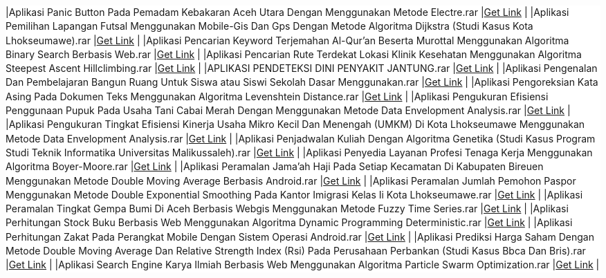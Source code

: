 |Aplikasi Panic Button Pada Pemadam Kebakaran Aceh Utara Dengan Menggunakan Metode Electre.rar                                                                                                                     |[Get Link](  https://drive.google.com/file/d/1XZFpbrzM_iqqHHOqBqe6lIntC-r03agw/view?uspdrivesdk                  )  |
|Aplikasi Pemilihan Lapangan Futsal Menggunakan Mobile-Gis Dan Gps Dengan Metode Algoritma Dijkstra (Studi Kasus Kota Lhokseumawe).rar                                                                             |[Get Link](  https://drive.google.com/file/d/16GBFtDeRAVuFI1tBsZLgZzWoETSQtJSc/view?uspdrivesdk                  )  |
|Aplikasi Pencarian Keyword Terjemahan Al-Qur’an Beserta Murottal Menggunakan Algoritma Binary Search Berbasis Web.rar                                                                                             |[Get Link](  https://drive.google.com/file/d/1PHhl_cW4H4S8hcFUeUddfbUz75lBccb0/view?uspdrivesdk                  )  |
|Aplikasi Pencarian Rute Terdekat Lokasi Klinik Kesehatan Menggunakan Algoritma Steepest Ascent Hillclimbing.rar                                                                                                   |[Get Link](  https://drive.google.com/file/d/1D3_Zx0z63L4BSoaHCN1xJQQkhWzDHexA/view?uspdrivesdk                  )  |
|APLIKASI PENDETEKSI DINI PENYAKIT JANTUNG.rar                                                                                                                                                                     |[Get Link](  https://drive.google.com/file/d/1e-W8WIuvGN9DuQozjN1qcgA75KWbS2Zq/view?uspdrivesdk                  )  |
|Aplikasi Pengenalan Dan Pembelajaran Bangun Ruang Untuk Siswa atau Siswi Sekolah Dasar Menggunakan.rar                                                                                                            |[Get Link](  https://drive.google.com/file/d/1t0AoNli7EeEjUdP0-Hjjjj3zEvmocRJy/view?uspdrivesdk                  )  |
|Aplikasi Pengoreksian Kata Asing Pada Dokumen Teks Menggunakan Algoritma Levenshtein Distance.rar                                                                                                                 |[Get Link](  https://drive.google.com/file/d/1Iyog2jJ9kf9x_kT384A0Jm-gpyJceBwP/view?uspdrivesdk                  )  |
|Aplikasi Pengukuran Efisiensi Penggunaan Pupuk Pada Usaha Tani Cabai Merah Dengan Menggunakan Metode Data Envelopment Analysis.rar                                                                                |[Get Link](  https://drive.google.com/file/d/1HNHH7dcfhcJl9kxiwxTcrZKI--03PoCb/view?uspdrivesdk                  )  |
|Aplikasi Pengukuran Tingkat Efisiensi Kinerja Usaha Mikro Kecil Dan Menengah (UMKM) Di Kota Lhokseumawe Menggunakan Metode Data Envelopment Analysis.rar                                                          |[Get Link](  https://drive.google.com/file/d/1ePqtEi4JzDim0NDGiLuDOIWHyEOulrC3/view?uspdrivesdk                  )  |
|Aplikasi Penjadwalan Kuliah Dengan Algoritma Genetika (Studi Kasus Program Studi Teknik Informatika Universitas Malikussaleh).rar                                                                                 |[Get Link](  https://drive.google.com/file/d/10ImTp3VM86e8-qXEg9K2KnrJQyd8poQe/view?uspdrivesdk                  )  |
|Aplikasi Penyedia Layanan Profesi Tenaga Kerja Menggunakan Algoritma Boyer-Moore.rar                                                                                                                              |[Get Link](  https://drive.google.com/file/d/1-Ac6vBXpf8mEJTymWPN2nIFx3iyTwdTw/view?uspdrivesdk                  )  |
|Aplikasi Peramalan Jama’ah Haji Pada Setiap Kecamatan Di Kabupaten Bireuen Menggunakan Metode Double Moving Average Berbasis Android.rar                                                                          |[Get Link](  https://drive.google.com/file/d/121zXpopvS384sQXGw3rNkDaIdIbgnypv/view?uspdrivesdk                  )  |
|Aplikasi Peramalan Jumlah Pemohon Paspor Menggunakan Metode Double Exponential Smoothing Pada Kantor Imigrasi Kelas Ii Kota Lhokseumawe.rar                                                                       |[Get Link](  https://drive.google.com/file/d/1xlCHfi1zQ3OqFQtUqS8iF3EOpaWKrZi_/view?uspdrivesdk                  )  |
|Aplikasi Peramalan Tingkat Gempa Bumi Di Aceh Berbasis Webgis Menggunakan Metode Fuzzy Time Series.rar                                                                                                            |[Get Link](  https://drive.google.com/file/d/12bB-sU4LDuMg5_2T6ITVpgDgxx6pLTBC/view?uspdrivesdk                  )  |
|Aplikasi Perhitungan Stock Buku Berbasis Web Menggunakan Algoritma Dynamic Programming Deterministic.rar                                                                                                          |[Get Link](  https://drive.google.com/file/d/1kz7JsMjTvBZaH06i4c0aIsrfP_th3Sk8/view?uspdrivesdk                  )  |
|Aplikasi Perhitungan Zakat Pada Perangkat Mobile Dengan Sistem Operasi Android.rar                                                                                                                                |[Get Link](  https://drive.google.com/file/d/1X8rb0TCWLBScri52ySwE8XuAnlrBPevY/view?uspdrivesdk                  )  |
|Aplikasi Prediksi Harga Saham Dengan Metode Double Moving Average Dan Relative Strength Index (Rsi) Pada Perusahaan Perbankan (Studi Kasus  Bbca Dan Bris).rar                                                    |[Get Link](  https://drive.google.com/file/d/1sK3E1Yl0a-oEe4LpWw9iReSuK4DpmptW/view?uspdrivesdk                  )  |
|Aplikasi Search Engine Karya Ilmiah Berbasis Web Menggunakan Algoritma Particle Swarm Optimization.rar                                                                                                            |[Get Link](  https://drive.google.com/file/d/18WAjCEaYQPK99CdrN2e3b-95vO87-IhC/view?uspdrivesdk                  )  |